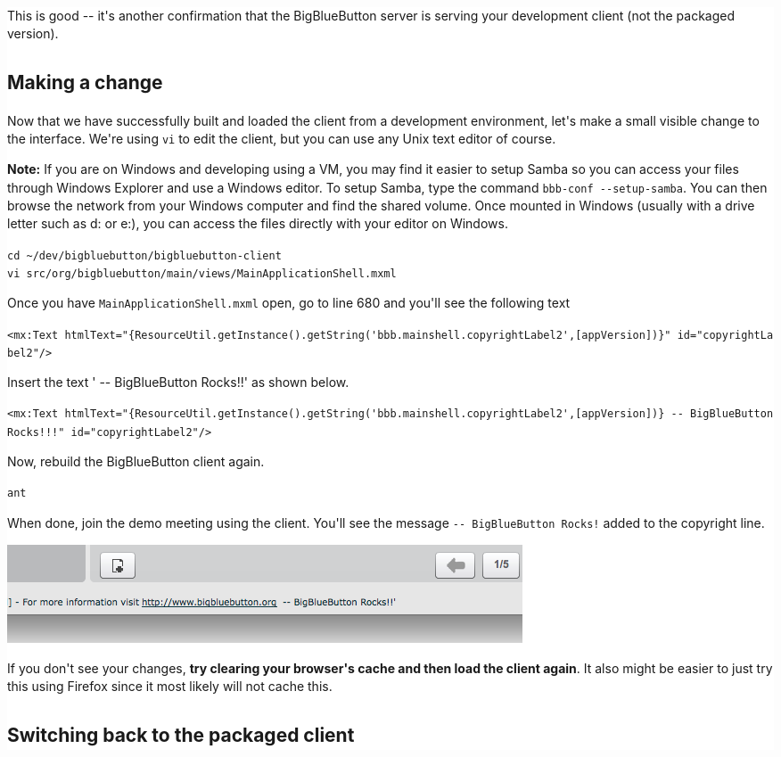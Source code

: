 This is good -- it's another confirmation that the BigBlueButton server is serving your development client (not the packaged version).

## Making a change

Now that we have successfully built and loaded the client from a development environment, let's make a small visible change to the interface.  We're using `vi` to edit the client, but you can use any Unix text editor of course.

**Note:** If you are on Windows and developing using a VM, you may find it easier to setup Samba so you can access your files through Windows Explorer and use a Windows editor.  To setup Samba, type the command `bbb-conf --setup-samba`.  You can then browse the network from your Windows computer and find the shared volume.  Once mounted in Windows (usually with a drive letter such as d: or e:), you can access the files directly with your editor on Windows.


~~~
cd ~/dev/bigbluebutton/bigbluebutton-client
vi src/org/bigbluebutton/main/views/MainApplicationShell.mxml
~~~

Once you have `MainApplicationShell.mxml` open, go to line 680 and you'll see the following text

~~~mxml
<mx:Text htmlText="{ResourceUtil.getInstance().getString('bbb.mainshell.copyrightLabel2',[appVersion])}" id="copyrightLabel2"/>
~~~

Insert the text ' -- BigBlueButton Rocks!!' as shown below.

~~~mxml
<mx:Text htmlText="{ResourceUtil.getInstance().getString('bbb.mainshell.copyrightLabel2',[appVersion])} -- BigBlueButton Rocks!!!" id="copyrightLabel2"/>
~~~


Now, rebuild the BigBlueButton client again.

~~~
ant
~~~

When done, join the demo meeting using the client. You'll see the message `-- BigBlueButton Rocks!` added to the copyright line.

![rocks](/images/rocks.png)

If you don't see your changes, **try clearing your browser's cache and then load the client again**.  It also might be easier to just try this using Firefox since it most likely will not cache this.

## Switching back to the packaged client
